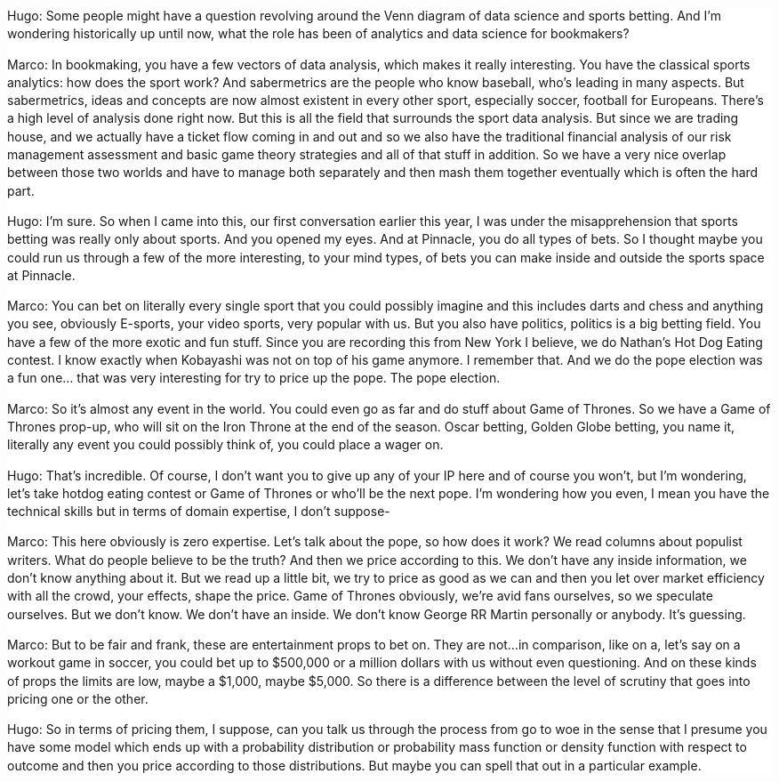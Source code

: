Hugo: Some people might have a question revolving around the Venn diagram of data science and sports betting. And I’m wondering historically up until now, what the role has been of analytics and data science for bookmakers?

Marco: In bookmaking, you have a few vectors of data analysis, which makes it really interesting. You have the classical sports analytics: how does the sport work? And sabermetrics are the people who know baseball, who’s leading in many aspects. But sabermetrics, ideas and concepts are now almost existent in every other sport, especially soccer, football for Europeans. There’s a high level of analysis done right now. But this is all the field that surrounds the sport data analysis. But since we are trading house, and we actually have a ticket flow coming in and out and so we also have the traditional financial analysis of our risk management assessment and basic game theory strategies and all of that stuff in addition. So we have a very nice overlap between those two worlds and have to manage both separately and then mash them together eventually which is often the hard part.

Hugo: I’m sure. So when I came into this, our first conversation earlier this year, I was under the misapprehension that sports betting was really only about sports. And you opened my eyes. And at Pinnacle, you do all types of bets. So I thought maybe you could run us through a few of the more interesting, to your mind types, of bets you can make inside and outside the sports space at Pinnacle.

Marco: You can bet on literally every single sport that you could possibly imagine and this includes darts and chess and anything you see, obviously E-sports, your video sports, very popular with us. But you also have politics, politics is a big betting field. You have a few of the more exotic and fun stuff. Since you are recording this from New York I believe, we do Nathan’s Hot Dog Eating contest. I know exactly when Kobayashi was not on top of his game anymore. I remember that. And we do the pope election was a fun one… that was very interesting for try to price up the pope. The pope election.

Marco: So it’s almost any event in the world. You could even go as far and do stuff about Game of Thrones. So we have a Game of Thrones prop-up, who will sit on the Iron Throne at the end of the season. Oscar betting, Golden Globe betting, you name it, literally any event you could possibly think of, you could place a wager on.

Hugo: That’s incredible. Of course, I don’t want you to give up any of your IP here and of course you won’t, but I’m wondering, let’s take hotdog eating contest or Game of Thrones or who’ll be the next pope. I’m wondering how you even, I mean you have the technical skills but in terms of domain expertise, I don’t suppose-

Marco: This here obviously is zero expertise. Let’s talk about the pope, so how does it work? We read columns about populist writers. What do people believe to be the truth? And then we price according to this. We don’t have any inside information, we don’t know anything about it. But we read up a little bit, we try to price as good as we can and then you let over market efficiency with all the crowd, your effects, shape the price. Game of Thrones obviously, we’re avid fans ourselves, so we speculate ourselves. But we don’t know. We don’t have an inside. We don’t know George RR Martin personally or anybody. It’s guessing.

Marco: But to be fair and frank, these are entertainment props to bet on. They are not…in comparison, like on a, let’s say on a workout game in soccer, you could bet up to $500,000 or a million dollars with us without even questioning. And on these kinds of props the limits are low, maybe a $1,000, maybe $5,000. So there is a difference between the level of scrutiny that goes into pricing one or the other.

Hugo: So in terms of pricing them, I suppose, can you talk us through the process from go to woe in the sense that I presume you have some model which ends up with a probability distribution or probability mass function or density function with respect to outcome and then you price according to those distributions. But maybe you can spell that out in a particular example.
